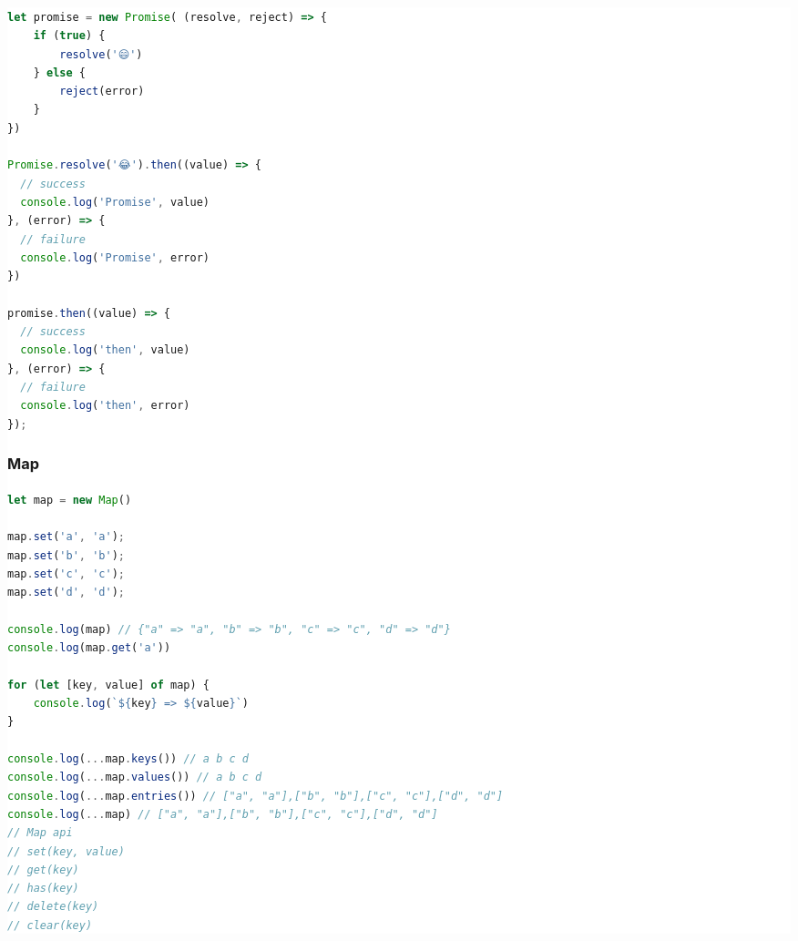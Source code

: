 ```js
let promise = new Promise( (resolve, reject) => {
    if (true) {
        resolve('😄')
    } else {
        reject(error)
    }
})

Promise.resolve('😂').then((value) => {
  // success
  console.log('Promise', value)
}, (error) => {
  // failure
  console.log('Promise', error)
})

promise.then((value) => {
  // success
  console.log('then', value)
}, (error) => {
  // failure
  console.log('then', error)
});
```

### Map

```js
let map = new Map()

map.set('a', 'a');
map.set('b', 'b');
map.set('c', 'c');
map.set('d', 'd');

console.log(map) // {"a" => "a", "b" => "b", "c" => "c", "d" => "d"}
console.log(map.get('a'))

for (let [key, value] of map) {
    console.log(`${key} => ${value}`) 
}

console.log(...map.keys()) // a b c d
console.log(...map.values()) // a b c d
console.log(...map.entries()) // ["a", "a"],["b", "b"],["c", "c"],["d", "d"]
console.log(...map) // ["a", "a"],["b", "b"],["c", "c"],["d", "d"]
// Map api
// set(key, value)
// get(key)
// has(key)
// delete(key)
// clear(key)
```
